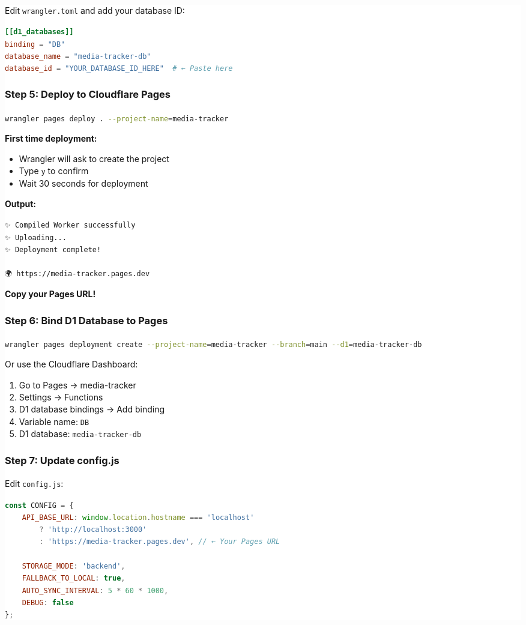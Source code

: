 Edit `wrangler.toml` and add your database ID:

```toml
[[d1_databases]]
binding = "DB"
database_name = "media-tracker-db"
database_id = "YOUR_DATABASE_ID_HERE"  # ← Paste here
```

### Step 5: Deploy to Cloudflare Pages

```bash
wrangler pages deploy . --project-name=media-tracker
```

**First time deployment:**
- Wrangler will ask to create the project
- Type `y` to confirm
- Wait 30 seconds for deployment

**Output:**
```
✨ Compiled Worker successfully
✨ Uploading...
✨ Deployment complete!

🌍 https://media-tracker.pages.dev
```

**Copy your Pages URL!**

### Step 6: Bind D1 Database to Pages

```bash
wrangler pages deployment create --project-name=media-tracker --branch=main --d1=media-tracker-db
```

Or use the Cloudflare Dashboard:
1. Go to Pages → media-tracker
2. Settings → Functions
3. D1 database bindings → Add binding
4. Variable name: `DB`
5. D1 database: `media-tracker-db`

### Step 7: Update config.js

Edit `config.js`:

```javascript
const CONFIG = {
    API_BASE_URL: window.location.hostname === 'localhost' 
        ? 'http://localhost:3000' 
        : 'https://media-tracker.pages.dev', // ← Your Pages URL
    
    STORAGE_MODE: 'backend',
    FALLBACK_TO_LOCAL: true,
    AUTO_SYNC_INTERVAL: 5 * 60 * 1000,
    DEBUG: false
};
```

